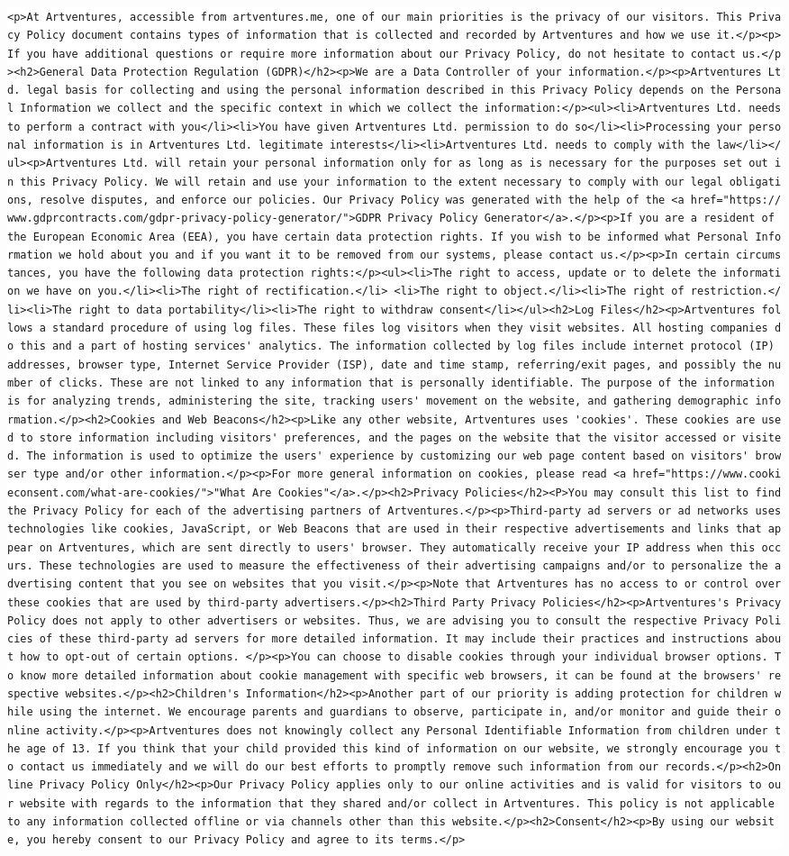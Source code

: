     <p>At Artventures, accessible from artventures.me, one of our main priorities is the privacy of our visitors. This Privacy Policy document contains types of information that is collected and recorded by Artventures and how we use it.</p><p>If you have additional questions or require more information about our Privacy Policy, do not hesitate to contact us.</p><h2>General Data Protection Regulation (GDPR)</h2><p>We are a Data Controller of your information.</p><p>Artventures Ltd. legal basis for collecting and using the personal information described in this Privacy Policy depends on the Personal Information we collect and the specific context in which we collect the information:</p><ul><li>Artventures Ltd. needs to perform a contract with you</li><li>You have given Artventures Ltd. permission to do so</li><li>Processing your personal information is in Artventures Ltd. legitimate interests</li><li>Artventures Ltd. needs to comply with the law</li></ul><p>Artventures Ltd. will retain your personal information only for as long as is necessary for the purposes set out in this Privacy Policy. We will retain and use your information to the extent necessary to comply with our legal obligations, resolve disputes, and enforce our policies. Our Privacy Policy was generated with the help of the <a href="https://www.gdprcontracts.com/gdpr-privacy-policy-generator/">GDPR Privacy Policy Generator</a>.</p><p>If you are a resident of the European Economic Area (EEA), you have certain data protection rights. If you wish to be informed what Personal Information we hold about you and if you want it to be removed from our systems, please contact us.</p><p>In certain circumstances, you have the following data protection rights:</p><ul><li>The right to access, update or to delete the information we have on you.</li><li>The right of rectification.</li> <li>The right to object.</li><li>The right of restriction.</li><li>The right to data portability</li><li>The right to withdraw consent</li></ul><h2>Log Files</h2><p>Artventures follows a standard procedure of using log files. These files log visitors when they visit websites. All hosting companies do this and a part of hosting services' analytics. The information collected by log files include internet protocol (IP) addresses, browser type, Internet Service Provider (ISP), date and time stamp, referring/exit pages, and possibly the number of clicks. These are not linked to any information that is personally identifiable. The purpose of the information is for analyzing trends, administering the site, tracking users' movement on the website, and gathering demographic information.</p><h2>Cookies and Web Beacons</h2><p>Like any other website, Artventures uses 'cookies'. These cookies are used to store information including visitors' preferences, and the pages on the website that the visitor accessed or visited. The information is used to optimize the users' experience by customizing our web page content based on visitors' browser type and/or other information.</p><p>For more general information on cookies, please read <a href="https://www.cookieconsent.com/what-are-cookies/">"What Are Cookies"</a>.</p><h2>Privacy Policies</h2><P>You may consult this list to find the Privacy Policy for each of the advertising partners of Artventures.</p><p>Third-party ad servers or ad networks uses technologies like cookies, JavaScript, or Web Beacons that are used in their respective advertisements and links that appear on Artventures, which are sent directly to users' browser. They automatically receive your IP address when this occurs. These technologies are used to measure the effectiveness of their advertising campaigns and/or to personalize the advertising content that you see on websites that you visit.</p><p>Note that Artventures has no access to or control over these cookies that are used by third-party advertisers.</p><h2>Third Party Privacy Policies</h2><p>Artventures's Privacy Policy does not apply to other advertisers or websites. Thus, we are advising you to consult the respective Privacy Policies of these third-party ad servers for more detailed information. It may include their practices and instructions about how to opt-out of certain options. </p><p>You can choose to disable cookies through your individual browser options. To know more detailed information about cookie management with specific web browsers, it can be found at the browsers' respective websites.</p><h2>Children's Information</h2><p>Another part of our priority is adding protection for children while using the internet. We encourage parents and guardians to observe, participate in, and/or monitor and guide their online activity.</p><p>Artventures does not knowingly collect any Personal Identifiable Information from children under the age of 13. If you think that your child provided this kind of information on our website, we strongly encourage you to contact us immediately and we will do our best efforts to promptly remove such information from our records.</p><h2>Online Privacy Policy Only</h2><p>Our Privacy Policy applies only to our online activities and is valid for visitors to our website with regards to the information that they shared and/or collect in Artventures. This policy is not applicable to any information collected offline or via channels other than this website.</p><h2>Consent</h2><p>By using our website, you hereby consent to our Privacy Policy and agree to its terms.</p>